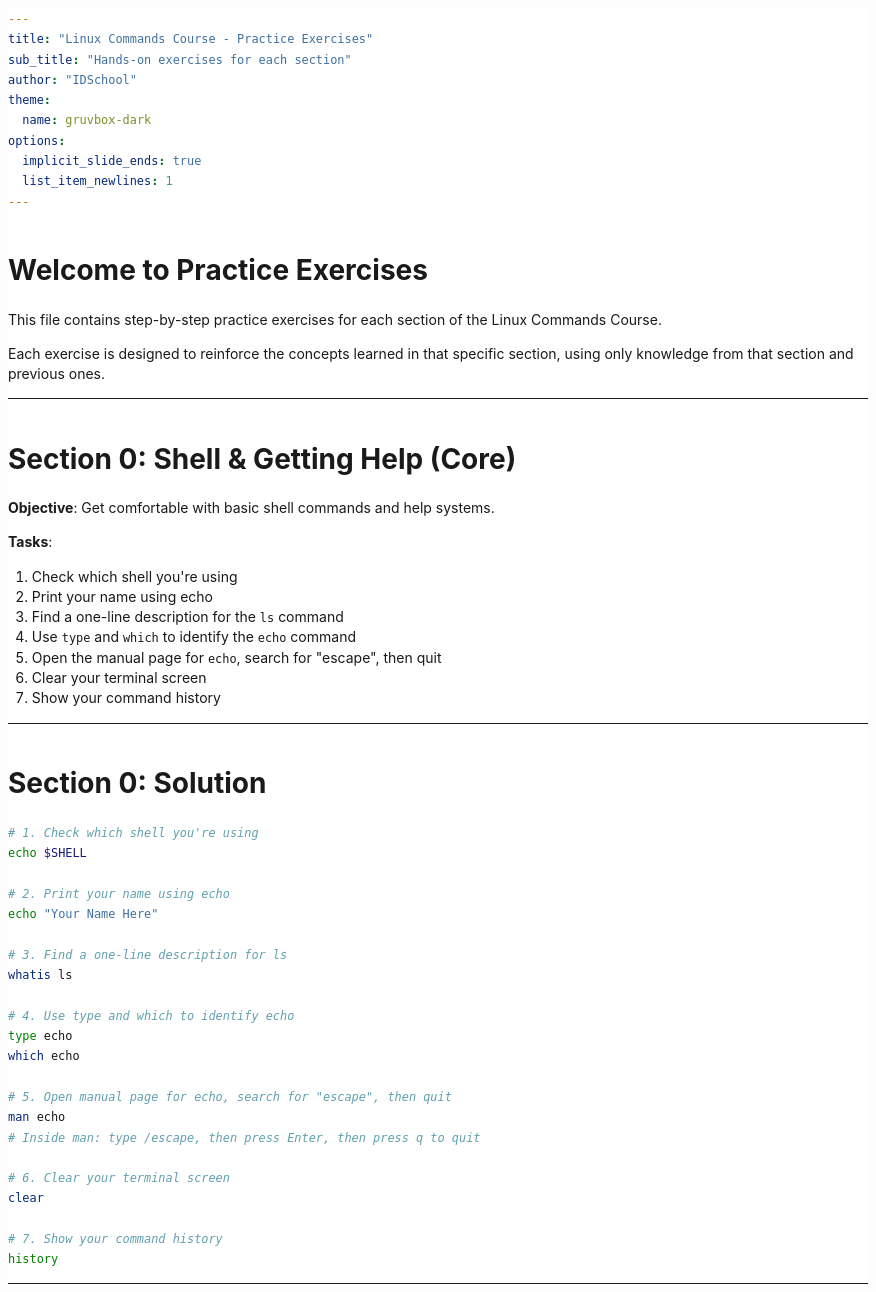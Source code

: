 ```yaml
---
title: "Linux Commands Course - Practice Exercises"
sub_title: "Hands-on exercises for each section"
author: "IDSchool"
theme:
  name: gruvbox-dark
options:
  implicit_slide_ends: true
  list_item_newlines: 1
---
```


Welcome to Practice Exercises
============================
This file contains step-by-step practice exercises for each section of the Linux Commands Course.

Each exercise is designed to reinforce the concepts learned in that specific section, using only knowledge from that section and previous ones.

---

Section 0: Shell & Getting Help (Core)
=======================================

**Objective**: Get comfortable with basic shell commands and help systems.

**Tasks**:
1. Check which shell you're using
2. Print your name using echo
3. Find a one-line description for the `ls` command
4. Use `type` and `which` to identify the `echo` command
5. Open the manual page for `echo`, search for "escape", then quit
6. Clear your terminal screen
7. Show your command history

---

Section 0: Solution
===================

```bash
# 1. Check which shell you're using
echo $SHELL

# 2. Print your name using echo
echo "Your Name Here"

# 3. Find a one-line description for ls
whatis ls

# 4. Use type and which to identify echo
type echo
which echo

# 5. Open manual page for echo, search for "escape", then quit
man echo
# Inside man: type /escape, then press Enter, then press q to quit

# 6. Clear your terminal screen
clear

# 7. Show your command history
history
```

---